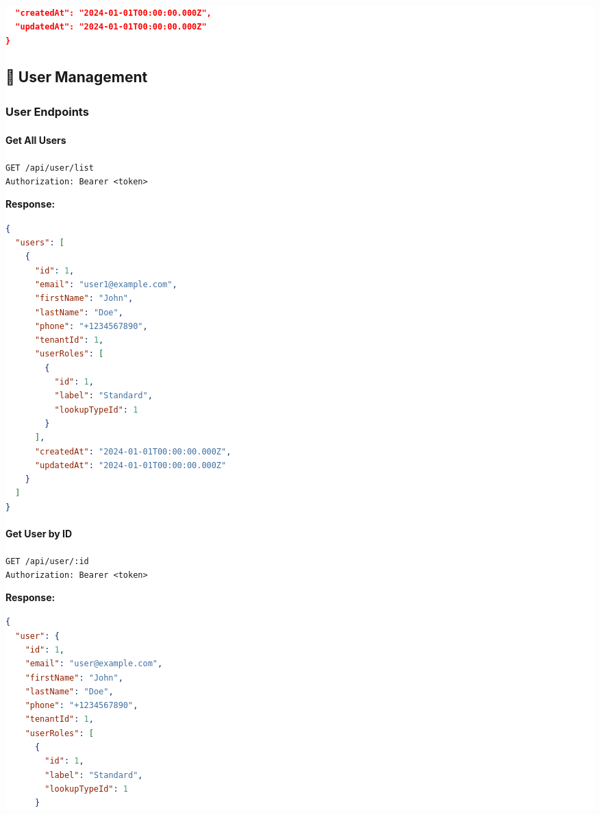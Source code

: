 ```json
  "createdAt": "2024-01-01T00:00:00.000Z",
  "updatedAt": "2024-01-01T00:00:00.000Z"
}
```

## 👥 User Management

### User Endpoints

#### Get All Users

```http
GET /api/user/list
Authorization: Bearer <token>
```

**Response:**

```json
{
  "users": [
    {
      "id": 1,
      "email": "user1@example.com",
      "firstName": "John",
      "lastName": "Doe",
      "phone": "+1234567890",
      "tenantId": 1,
      "userRoles": [
        {
          "id": 1,
          "label": "Standard",
          "lookupTypeId": 1
        }
      ],
      "createdAt": "2024-01-01T00:00:00.000Z",
      "updatedAt": "2024-01-01T00:00:00.000Z"
    }
  ]
}
```

#### Get User by ID

```http
GET /api/user/:id
Authorization: Bearer <token>
```

**Response:**

```json
{
  "user": {
    "id": 1,
    "email": "user@example.com",
    "firstName": "John",
    "lastName": "Doe",
    "phone": "+1234567890",
    "tenantId": 1,
    "userRoles": [
      {
        "id": 1,
        "label": "Standard",
        "lookupTypeId": 1
      }
```